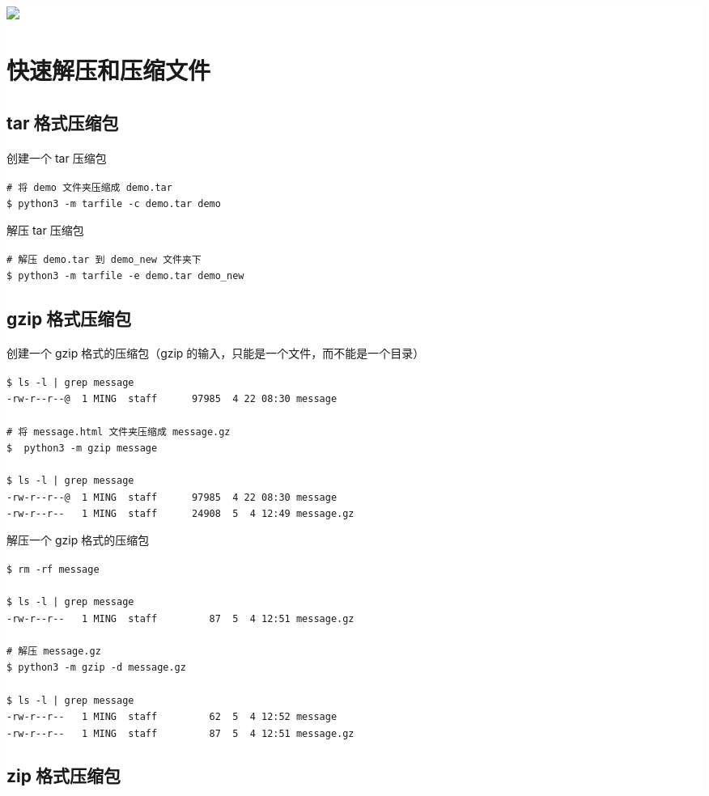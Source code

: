 ![](https://gitee.com/liuhuihe/Ehe/raw/master/images/Python魔法指南-20211130-180413-451492.png)



#  快速解压和压缩文件

## tar 格式压缩包

创建一个 tar 压缩包

```shell
# 将 demo 文件夹压缩成 demo.tar 
$ python3 -m tarfile -c demo.tar demo
```

解压 tar 压缩包

```shell
# 解压 demo.tar 到 demo_new 文件夹下
$ python3 -m tarfile -e demo.tar demo_new 
```

## gzip 格式压缩包

创建一个 gzip 格式的压缩包（gzip 的输入，只能是一个文件，而不能是一个目录）

```shell
$ ls -l | grep message
-rw-r--r--@  1 MING  staff      97985  4 22 08:30 message

# 将 message.html 文件夹压缩成 message.gz
$  python3 -m gzip message

$ ls -l | grep message
-rw-r--r--@  1 MING  staff      97985  4 22 08:30 message
-rw-r--r--   1 MING  staff      24908  5  4 12:49 message.gz
```

解压一个 gzip 格式的压缩包

```shell
$ rm -rf message

$ ls -l | grep message
-rw-r--r--   1 MING  staff         87  5  4 12:51 message.gz

# 解压 message.gz
$ python3 -m gzip -d message.gz

$ ls -l | grep message
-rw-r--r--   1 MING  staff         62  5  4 12:52 message
-rw-r--r--   1 MING  staff         87  5  4 12:51 message.gz
```

## zip 格式压缩包
